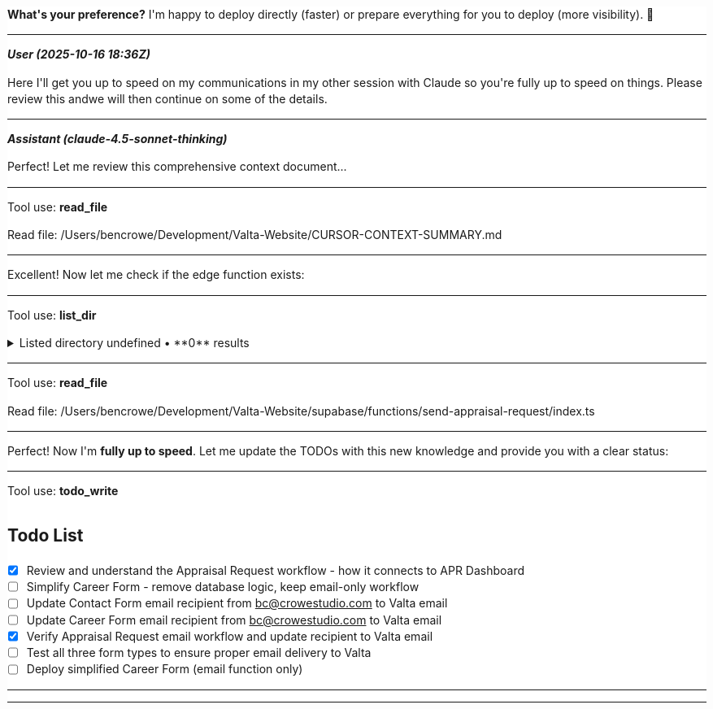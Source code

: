 **What's your preference?** I'm happy to deploy directly (faster) or prepare everything for you to deploy (more visibility). 🎯

---

_**User (2025-10-16 18:36Z)**_

Here I'll get you up to speed on my communications in my other session with Claude so you're fully up to speed on things. Please review this andwe will then continue on some of the details. 

---

_**Assistant (claude-4.5-sonnet-thinking)**_

Perfect! Let me review this comprehensive context document...

---

Tool use: **read_file**

Read file: /Users/bencrowe/Development/Valta-Website/CURSOR-CONTEXT-SUMMARY.md

---

Excellent! Now let me check if the edge function exists:

---

Tool use: **list_dir**

<details><summary>Listed directory undefined • **0** results</summary></details>

---

Tool use: **read_file**

Read file: /Users/bencrowe/Development/Valta-Website/supabase/functions/send-appraisal-request/index.ts

---

Perfect! Now I'm **fully up to speed**. Let me update the TODOs with this new knowledge and provide you with a clear status:

---

Tool use: **todo_write**

## Todo List

- [x] Review and understand the Appraisal Request workflow - how it connects to APR Dashboard
- [ ] Simplify Career Form - remove database logic, keep email-only workflow
- [ ] Update Contact Form email recipient from bc@crowestudio.com to Valta email
- [ ] Update Career Form email recipient from bc@crowestudio.com to Valta email
- [x] Verify Appraisal Request email workflow and update recipient to Valta email
- [ ] Test all three form types to ensure proper email delivery to Valta
- [ ] Deploy simplified Career Form (email function only)

---

---